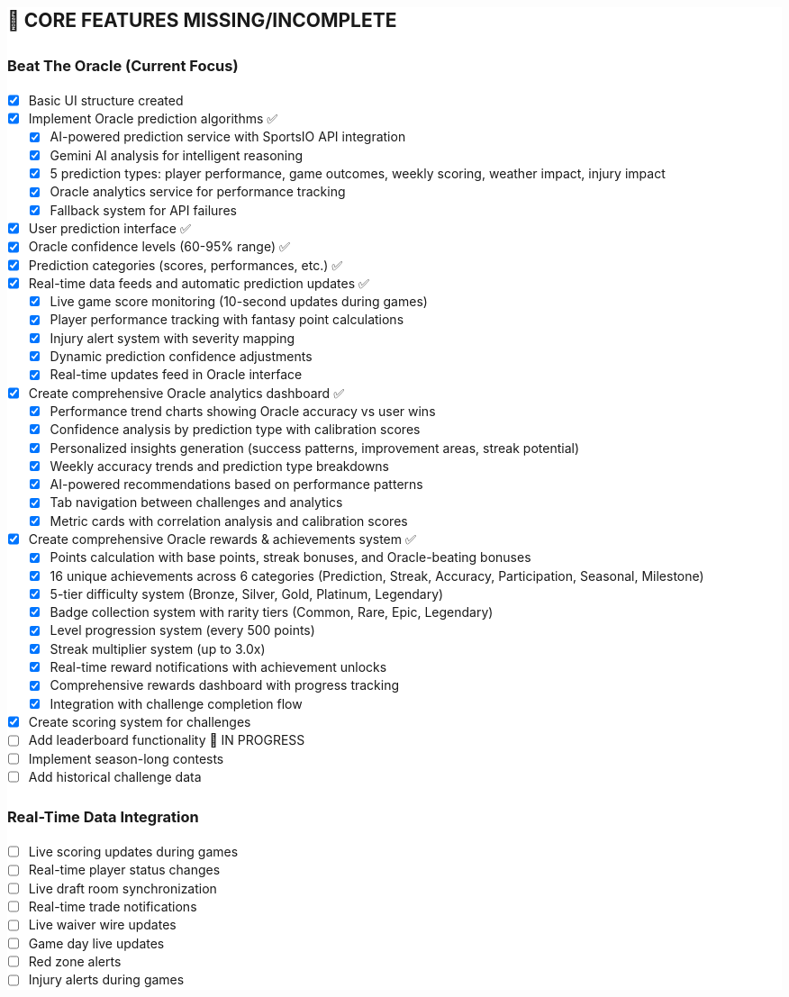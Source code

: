 ## 🎯 CORE FEATURES MISSING/INCOMPLETE

### Beat The Oracle (Current Focus)
- [x] Basic UI structure created
- [x] Implement Oracle prediction algorithms ✅
  - [x] AI-powered prediction service with SportsIO API integration
  - [x] Gemini AI analysis for intelligent reasoning
  - [x] 5 prediction types: player performance, game outcomes, weekly scoring, weather impact, injury impact
  - [x] Oracle analytics service for performance tracking
  - [x] Fallback system for API failures
- [x] User prediction interface ✅
- [x] Oracle confidence levels (60-95% range) ✅
- [x] Prediction categories (scores, performances, etc.) ✅
- [x] Real-time data feeds and automatic prediction updates ✅
  - [x] Live game score monitoring (10-second updates during games)
  - [x] Player performance tracking with fantasy point calculations
  - [x] Injury alert system with severity mapping
  - [x] Dynamic prediction confidence adjustments
  - [x] Real-time updates feed in Oracle interface
- [x] Create comprehensive Oracle analytics dashboard ✅
  - [x] Performance trend charts showing Oracle accuracy vs user wins
  - [x] Confidence analysis by prediction type with calibration scores
  - [x] Personalized insights generation (success patterns, improvement areas, streak potential)
  - [x] Weekly accuracy trends and prediction type breakdowns
  - [x] AI-powered recommendations based on performance patterns
  - [x] Tab navigation between challenges and analytics
  - [x] Metric cards with correlation analysis and calibration scores
- [x] Create comprehensive Oracle rewards & achievements system ✅
  - [x] Points calculation with base points, streak bonuses, and Oracle-beating bonuses
  - [x] 16 unique achievements across 6 categories (Prediction, Streak, Accuracy, Participation, Seasonal, Milestone)
  - [x] 5-tier difficulty system (Bronze, Silver, Gold, Platinum, Legendary)
  - [x] Badge collection system with rarity tiers (Common, Rare, Epic, Legendary)
  - [x] Level progression system (every 500 points)
  - [x] Streak multiplier system (up to 3.0x)
  - [x] Real-time reward notifications with achievement unlocks
  - [x] Comprehensive rewards dashboard with progress tracking
  - [x] Integration with challenge completion flow
- [x] Create scoring system for challenges
- [ ] Add leaderboard functionality 🚧 IN PROGRESS
- [ ] Implement season-long contests
- [ ] Add historical challenge data

### Real-Time Data Integration
- [ ] Live scoring updates during games
- [ ] Real-time player status changes
- [ ] Live draft room synchronization
- [ ] Real-time trade notifications
- [ ] Live waiver wire updates
- [ ] Game day live updates
- [ ] Red zone alerts
- [ ] Injury alerts during games
